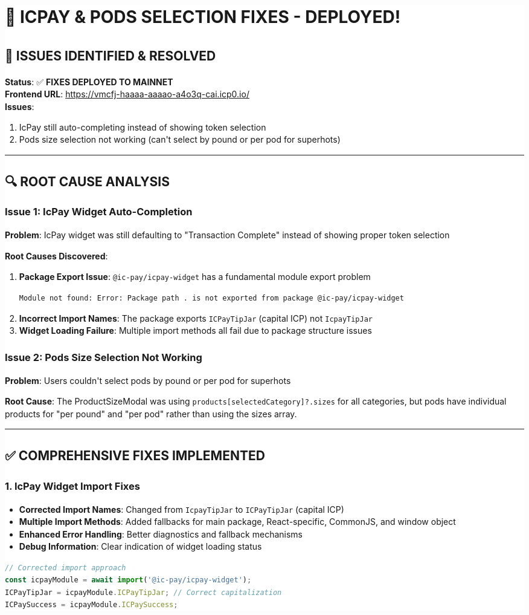 # 🔧 ICPAY & PODS SELECTION FIXES - DEPLOYED!

## 🚨 **ISSUES IDENTIFIED & RESOLVED**

**Status**: ✅ **FIXES DEPLOYED TO MAINNET**  
**Frontend URL**: https://vmcfj-haaaa-aaaao-a4o3q-cai.icp0.io/  
**Issues**: 
1. IcPay still auto-completing instead of showing token selection
2. Pods size selection not working (can't select by pound or per pod for superhots)

---

## 🔍 **ROOT CAUSE ANALYSIS**

### **Issue 1: IcPay Widget Auto-Completion**
**Problem**: IcPay widget was still defaulting to "Transaction Complete" instead of showing proper token selection

**Root Causes Discovered**:
1. **Package Export Issue**: `@ic-pay/icpay-widget` has a fundamental module export problem
   ```
   Module not found: Error: Package path . is not exported from package @ic-pay/icpay-widget
   ```
2. **Incorrect Import Names**: The package exports `ICPayTipJar` (capital ICP) not `IcpayTipJar`
3. **Widget Loading Failure**: Multiple import methods all fail due to package structure issues

### **Issue 2: Pods Size Selection Not Working**
**Problem**: Users couldn't select pods by pound or per pod for superhots

**Root Cause**: The ProductSizeModal was using `products[selectedCategory]?.sizes` for all categories, but pods have individual products for "per pound" and "per pod" rather than using the sizes array.

---

## ✅ **COMPREHENSIVE FIXES IMPLEMENTED**

### **1. IcPay Widget Import Fixes**
- **Corrected Import Names**: Changed from `IcpayTipJar` to `ICPayTipJar` (capital ICP)
- **Multiple Import Methods**: Added fallbacks for main package, React-specific, CommonJS, and window object
- **Enhanced Error Handling**: Better diagnostics and fallback mechanisms
- **Debug Information**: Clear indication of widget loading status

```javascript
// Corrected import approach
const icpayModule = await import('@ic-pay/icpay-widget');
ICPayTipJar = icpayModule.ICPayTipJar; // Correct capitalization
ICPaySuccess = icpayModule.ICPaySuccess;
```
